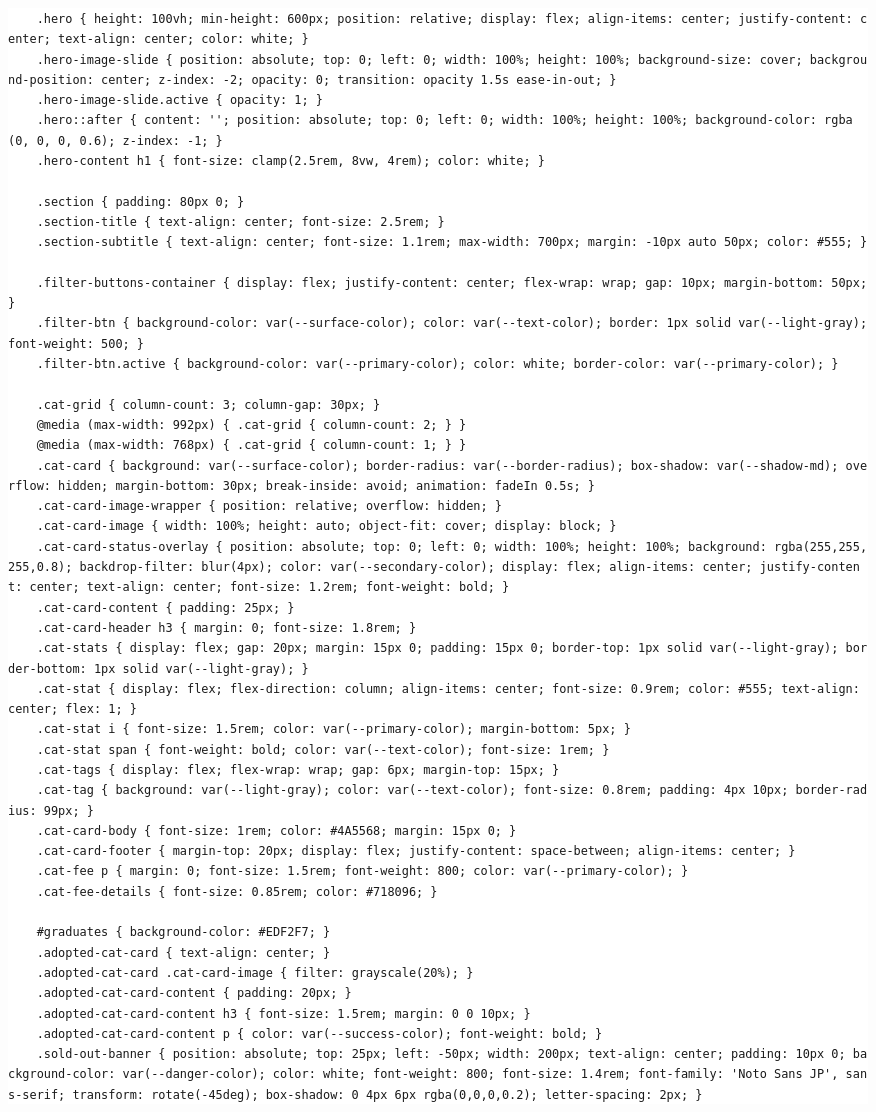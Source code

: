         .hero { height: 100vh; min-height: 600px; position: relative; display: flex; align-items: center; justify-content: center; text-align: center; color: white; }
        .hero-image-slide { position: absolute; top: 0; left: 0; width: 100%; height: 100%; background-size: cover; background-position: center; z-index: -2; opacity: 0; transition: opacity 1.5s ease-in-out; }
        .hero-image-slide.active { opacity: 1; }
        .hero::after { content: ''; position: absolute; top: 0; left: 0; width: 100%; height: 100%; background-color: rgba(0, 0, 0, 0.6); z-index: -1; }
        .hero-content h1 { font-size: clamp(2.5rem, 8vw, 4rem); color: white; }

        .section { padding: 80px 0; }
        .section-title { text-align: center; font-size: 2.5rem; }
        .section-subtitle { text-align: center; font-size: 1.1rem; max-width: 700px; margin: -10px auto 50px; color: #555; }
        
        .filter-buttons-container { display: flex; justify-content: center; flex-wrap: wrap; gap: 10px; margin-bottom: 50px; }
        .filter-btn { background-color: var(--surface-color); color: var(--text-color); border: 1px solid var(--light-gray); font-weight: 500; }
        .filter-btn.active { background-color: var(--primary-color); color: white; border-color: var(--primary-color); }

        .cat-grid { column-count: 3; column-gap: 30px; }
        @media (max-width: 992px) { .cat-grid { column-count: 2; } }
        @media (max-width: 768px) { .cat-grid { column-count: 1; } }
        .cat-card { background: var(--surface-color); border-radius: var(--border-radius); box-shadow: var(--shadow-md); overflow: hidden; margin-bottom: 30px; break-inside: avoid; animation: fadeIn 0.5s; }
        .cat-card-image-wrapper { position: relative; overflow: hidden; }
        .cat-card-image { width: 100%; height: auto; object-fit: cover; display: block; }
        .cat-card-status-overlay { position: absolute; top: 0; left: 0; width: 100%; height: 100%; background: rgba(255,255,255,0.8); backdrop-filter: blur(4px); color: var(--secondary-color); display: flex; align-items: center; justify-content: center; text-align: center; font-size: 1.2rem; font-weight: bold; }
        .cat-card-content { padding: 25px; }
        .cat-card-header h3 { margin: 0; font-size: 1.8rem; }
        .cat-stats { display: flex; gap: 20px; margin: 15px 0; padding: 15px 0; border-top: 1px solid var(--light-gray); border-bottom: 1px solid var(--light-gray); }
        .cat-stat { display: flex; flex-direction: column; align-items: center; font-size: 0.9rem; color: #555; text-align: center; flex: 1; }
        .cat-stat i { font-size: 1.5rem; color: var(--primary-color); margin-bottom: 5px; }
        .cat-stat span { font-weight: bold; color: var(--text-color); font-size: 1rem; }
        .cat-tags { display: flex; flex-wrap: wrap; gap: 6px; margin-top: 15px; }
        .cat-tag { background: var(--light-gray); color: var(--text-color); font-size: 0.8rem; padding: 4px 10px; border-radius: 99px; }
        .cat-card-body { font-size: 1rem; color: #4A5568; margin: 15px 0; }
        .cat-card-footer { margin-top: 20px; display: flex; justify-content: space-between; align-items: center; }
        .cat-fee p { margin: 0; font-size: 1.5rem; font-weight: 800; color: var(--primary-color); }
        .cat-fee-details { font-size: 0.85rem; color: #718096; }
        
        #graduates { background-color: #EDF2F7; }
        .adopted-cat-card { text-align: center; }
        .adopted-cat-card .cat-card-image { filter: grayscale(20%); }
        .adopted-cat-card-content { padding: 20px; }
        .adopted-cat-card-content h3 { font-size: 1.5rem; margin: 0 0 10px; }
        .adopted-cat-card-content p { color: var(--success-color); font-weight: bold; }
        .sold-out-banner { position: absolute; top: 25px; left: -50px; width: 200px; text-align: center; padding: 10px 0; background-color: var(--danger-color); color: white; font-weight: 800; font-size: 1.4rem; font-family: 'Noto Sans JP', sans-serif; transform: rotate(-45deg); box-shadow: 0 4px 6px rgba(0,0,0,0.2); letter-spacing: 2px; }
